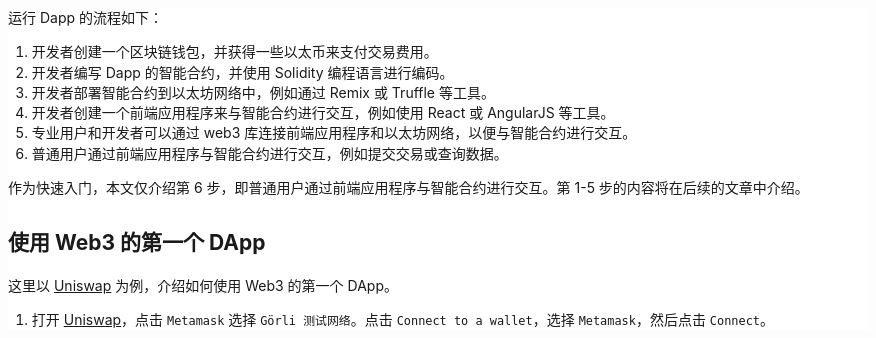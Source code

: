 运行 Dapp 的流程如下：

1. 开发者创建一个区块链钱包，并获得一些以太币来支付交易费用。
2. 开发者编写 Dapp 的智能合约，并使用 Solidity 编程语言进行编码。
3. 开发者部署智能合约到以太坊网络中，例如通过 Remix 或 Truffle 等工具。
4. 开发者创建一个前端应用程序来与智能合约进行交互，例如使用 React 或 AngularJS 等工具。
5. 专业用户和开发者可以通过 web3 库连接前端应用程序和以太坊网络，以便与智能合约进行交互。
6. 普通用户通过前端应用程序与智能合约进行交互，例如提交交易或查询数据。

作为快速入门，本文仅介绍第 6 步，即普通用户通过前端应用程序与智能合约进行交互。第 1-5 步的内容将在后续的文章中介绍。

## 使用 Web3 的第一个 DApp

这里以 [Uniswap](https://uniswap.org/) 为例，介绍如何使用 Web3 的第一个 DApp。

1. 打开 [Uniswap](https://app.uniswap.org/#/swap)，点击 `Metamask` 选择 `Görli 测试网络`。点击 `Connect to a wallet`，选择 `Metamask`，然后点击 `Connect`。